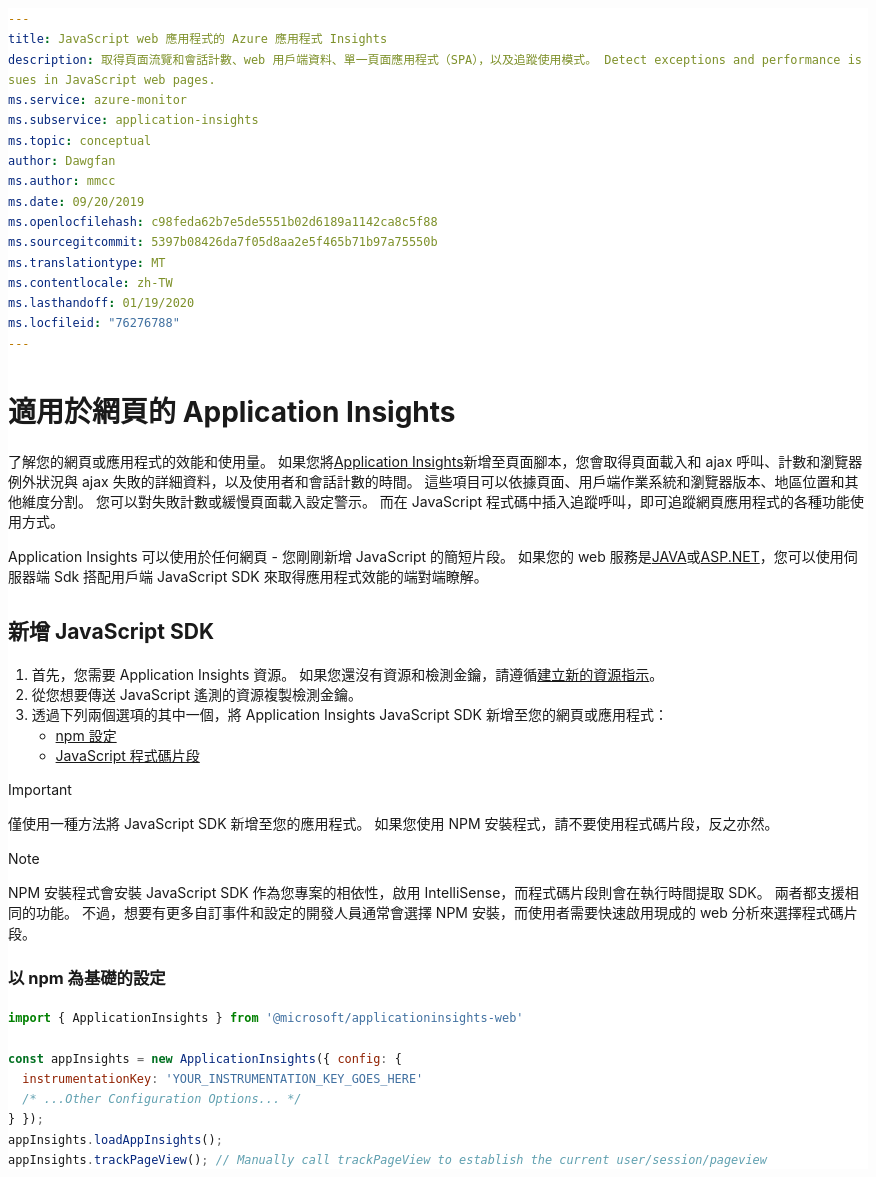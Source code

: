 ```yaml
---
title: JavaScript web 應用程式的 Azure 應用程式 Insights
description: 取得頁面流覽和會話計數、web 用戶端資料、單一頁面應用程式（SPA），以及追蹤使用模式。 Detect exceptions and performance issues in JavaScript web pages.
ms.service: azure-monitor
ms.subservice: application-insights
ms.topic: conceptual
author: Dawgfan
ms.author: mmcc
ms.date: 09/20/2019
ms.openlocfilehash: c98feda62b7e5de5551b02d6189a1142ca8c5f88
ms.sourcegitcommit: 5397b08426da7f05d8aa2e5f465b71b97a75550b
ms.translationtype: MT
ms.contentlocale: zh-TW
ms.lasthandoff: 01/19/2020
ms.locfileid: "76276788"
---
```

# <a name="application-insights-for-web-pages"></a>適用於網頁的 Application Insights

了解您的網頁或應用程式的效能和使用量。 如果您將[Application Insights](app-insights-overview.md)新增至頁面腳本，您會取得頁面載入和 ajax 呼叫、計數和瀏覽器例外狀況與 ajax 失敗的詳細資料，以及使用者和會話計數的時間。 這些項目可以依據頁面、用戶端作業系統和瀏覽器版本、地區位置和其他維度分割。 您可以對失敗計數或緩慢頁面載入設定警示。 而在 JavaScript 程式碼中插入追蹤呼叫，即可追蹤網頁應用程式的各種功能使用方式。

Application Insights 可以使用於任何網頁 - 您剛剛新增 JavaScript 的簡短片段。 如果您的 web 服務是[JAVA](java-get-started.md)或[ASP.NET](asp-net.md)，您可以使用伺服器端 Sdk 搭配用戶端 JavaScript SDK 來取得應用程式效能的端對端瞭解。

## <a name="adding-the-javascript-sdk"></a>新增 JavaScript SDK

1. 首先，您需要 Application Insights 資源。 如果您還沒有資源和檢測金鑰，請遵循[建立新的資源指示](create-new-resource.md)。
2. 從您想要傳送 JavaScript 遙測的資源複製檢測金鑰。
3. 透過下列兩個選項的其中一個，將 Application Insights JavaScript SDK 新增至您的網頁或應用程式：
    * [npm 設定](#npm-based-setup)
    * [JavaScript 程式碼片段](#snippet-based-setup)

> [!IMPORTANT]
> 僅使用一種方法將 JavaScript SDK 新增至您的應用程式。 如果您使用 NPM 安裝程式，請不要使用程式碼片段，反之亦然。

> [!NOTE]
> NPM 安裝程式會安裝 JavaScript SDK 作為您專案的相依性，啟用 IntelliSense，而程式碼片段則會在執行時間提取 SDK。 兩者都支援相同的功能。 不過，想要有更多自訂事件和設定的開發人員通常會選擇 NPM 安裝，而使用者需要快速啟用現成的 web 分析來選擇程式碼片段。

### <a name="npm-based-setup"></a>以 npm 為基礎的設定

```js
import { ApplicationInsights } from '@microsoft/applicationinsights-web'

const appInsights = new ApplicationInsights({ config: {
  instrumentationKey: 'YOUR_INSTRUMENTATION_KEY_GOES_HERE'
  /* ...Other Configuration Options... */
} });
appInsights.loadAppInsights();
appInsights.trackPageView(); // Manually call trackPageView to establish the current user/session/pageview
```
